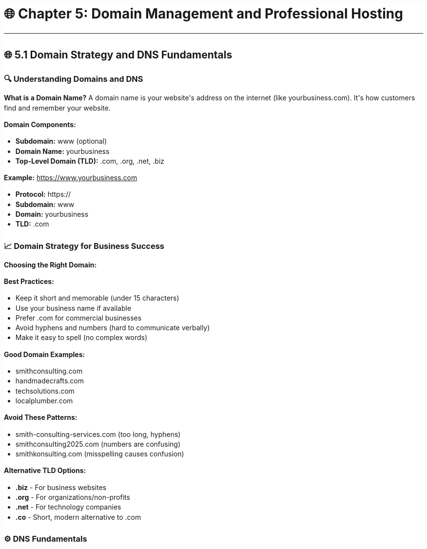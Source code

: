 # 🌐 Chapter 5: Domain Management and Professional Hosting

---

## 🌐 5.1 Domain Strategy and DNS Fundamentals

### 🔍 Understanding Domains and DNS

**What is a Domain Name?**
A domain name is your website's address on the internet (like yourbusiness.com). It's how customers find and remember your website.

**Domain Components:**
- **Subdomain:** www (optional)
- **Domain Name:** yourbusiness
- **Top-Level Domain (TLD):** .com, .org, .net, .biz

**Example:** https://www.yourbusiness.com
- **Protocol:** https://
- **Subdomain:** www
- **Domain:** yourbusiness
- **TLD:** .com

### 📈 Domain Strategy for Business Success

**Choosing the Right Domain:**

**Best Practices:**
- Keep it short and memorable (under 15 characters)
- Use your business name if available
- Prefer .com for commercial businesses
- Avoid hyphens and numbers (hard to communicate verbally)
- Make it easy to spell (no complex words)

**Good Domain Examples:**
- smithconsulting.com
- handmadecrafts.com
- techsolutions.com
- localplumber.com

**Avoid These Patterns:**
- smith-consulting-services.com (too long, hyphens)
- smithconsulting2025.com (numbers are confusing)
- smithkonsulting.com (misspelling causes confusion)

**Alternative TLD Options:**
- **.biz** - For business websites
- **.org** - For organizations/non-profits
- **.net** - For technology companies
- **.co** - Short, modern alternative to .com

### ⚙️ DNS Fundamentals
